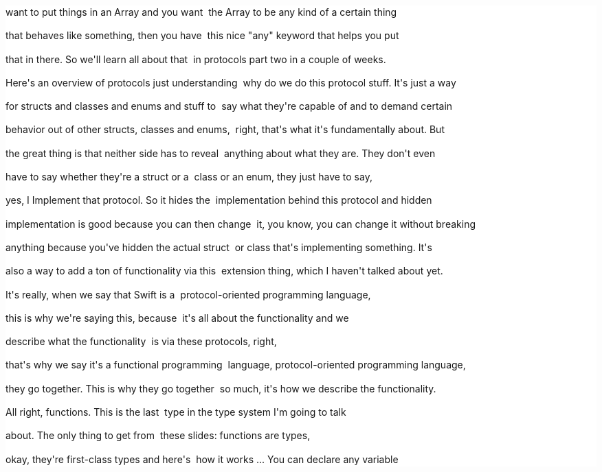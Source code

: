 want to put things in an Array and you want 
the Array to be any kind of a certain thing  

that behaves like something, then you have 
this nice "any" keyword that helps you put  

that in there. So we'll learn all about that 
in protocols part two in a couple of weeks.

Here's an overview of protocols just understanding 
why do we do this protocol stuff. It's just a way  

for structs and classes and enums and stuff to 
say what they're capable of and to demand certain  

behavior out of other structs, classes and enums, 
right, that's what it's fundamentally about. But  

the great thing is that neither side has to reveal 
anything about what they are. They don't even  

have to say whether they're a struct or a 
class or an enum, they just have to say,  

yes, I Implement that protocol. So it hides the 
implementation behind this protocol and hidden  

implementation is good because you can then change 
it, you know, you can change it without breaking  

anything because you've hidden the actual struct 
or class that's implementing something. It's  

also a way to add a ton of functionality via this 
extension thing, which I haven't talked about yet.

It's really, when we say that Swift is a 
protocol-oriented programming language,  

this is why we're saying this, because 
it's all about the functionality and we  

describe what the functionality 
is via these protocols, right,  

that's why we say it's a functional programming 
language, protocol-oriented programming language,  

they go together. This is why they go together 
so much, it's how we describe the functionality.

All right, functions. This is the last 
type in the type system I'm going to talk  

about. The only thing to get from 
these slides: functions are types,  

okay, they're first-class types and here's 
how it works ... You can declare any variable  
